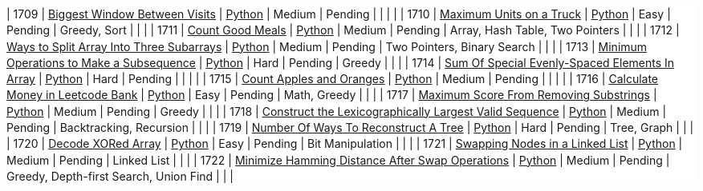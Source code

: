 | 1709 | [Biggest Window Between Visits](https://leetcode.com/problems/biggest-window-between-visits)                                                                                       | [Python](solutions/biggest-window-between-visits.md)                                            | Medium     | Pending |                                                                      |         |           |
| 1710 | [Maximum Units on a Truck](https://leetcode.com/problems/maximum-units-on-a-truck)                                                                                                 | [Python](solutions/maximum-units-on-a-truck.md)                                                 | Easy       | Pending | Greedy, Sort                                                         |         |           |
| 1711 | [Count Good Meals](https://leetcode.com/problems/count-good-meals)                                                                                                                 | [Python](solutions/count-good-meals.md)                                                         | Medium     | Pending | Array, Hash Table, Two Pointers                                      |         |           |
| 1712 | [Ways to Split Array Into Three Subarrays](https://leetcode.com/problems/ways-to-split-array-into-three-subarrays)                                                                 | [Python](solutions/ways-to-split-array-into-three-subarrays.md)                                 | Medium     | Pending | Two Pointers, Binary Search                                          |         |           |
| 1713 | [Minimum Operations to Make a Subsequence](https://leetcode.com/problems/minimum-operations-to-make-a-subsequence)                                                                 | [Python](solutions/minimum-operations-to-make-a-subsequence.md)                                 | Hard       | Pending | Greedy                                                               |         |           |
| 1714 | [Sum Of Special Evenly-Spaced Elements In Array](https://leetcode.com/problems/sum-of-special-evenly-spaced-elements-in-array)                                                     | [Python](solutions/sum-of-special-evenly-spaced-elements-in-array.md)                           | Hard       | Pending |                                                                      |         |           |
| 1715 | [Count Apples and Oranges](https://leetcode.com/problems/count-apples-and-oranges)                                                                                                 | [Python](solutions/count-apples-and-oranges.md)                                                 | Medium     | Pending |                                                                      |         |           |
| 1716 | [Calculate Money in Leetcode Bank](https://leetcode.com/problems/calculate-money-in-leetcode-bank)                                                                                 | [Python](solutions/calculate-money-in-leetcode-bank.md)                                         | Easy       | Pending | Math, Greedy                                                         |         |           |
| 1717 | [Maximum Score From Removing Substrings](https://leetcode.com/problems/maximum-score-from-removing-substrings)                                                                     | [Python](solutions/maximum-score-from-removing-substrings.md)                                   | Medium     | Pending | Greedy                                                               |         |           |
| 1718 | [Construct the Lexicographically Largest Valid Sequence](https://leetcode.com/problems/construct-the-lexicographically-largest-valid-sequence)                                     | [Python](solutions/construct-the-lexicographically-largest-valid-sequence.md)                   | Medium     | Pending | Backtracking, Recursion                                              |         |           |
| 1719 | [Number Of Ways To Reconstruct A Tree](https://leetcode.com/problems/number-of-ways-to-reconstruct-a-tree)                                                                         | [Python](solutions/number-of-ways-to-reconstruct-a-tree.md)                                     | Hard       | Pending | Tree, Graph                                                          |         |           |
| 1720 | [Decode XORed Array](https://leetcode.com/problems/decode-xored-array)                                                                                                             | [Python](solutions/decode-xored-array.md)                                                       | Easy       | Pending | Bit Manipulation                                                     |         |           |
| 1721 | [Swapping Nodes in a Linked List](https://leetcode.com/problems/swapping-nodes-in-a-linked-list)                                                                                   | [Python](solutions/swapping-nodes-in-a-linked-list.md)                                          | Medium     | Pending | Linked List                                                          |         |           |
| 1722 | [Minimize Hamming Distance After Swap Operations](https://leetcode.com/problems/minimize-hamming-distance-after-swap-operations)                                                   | [Python](solutions/minimize-hamming-distance-after-swap-operations.md)                          | Medium     | Pending | Greedy, Depth-first Search, Union Find                               |         |           |